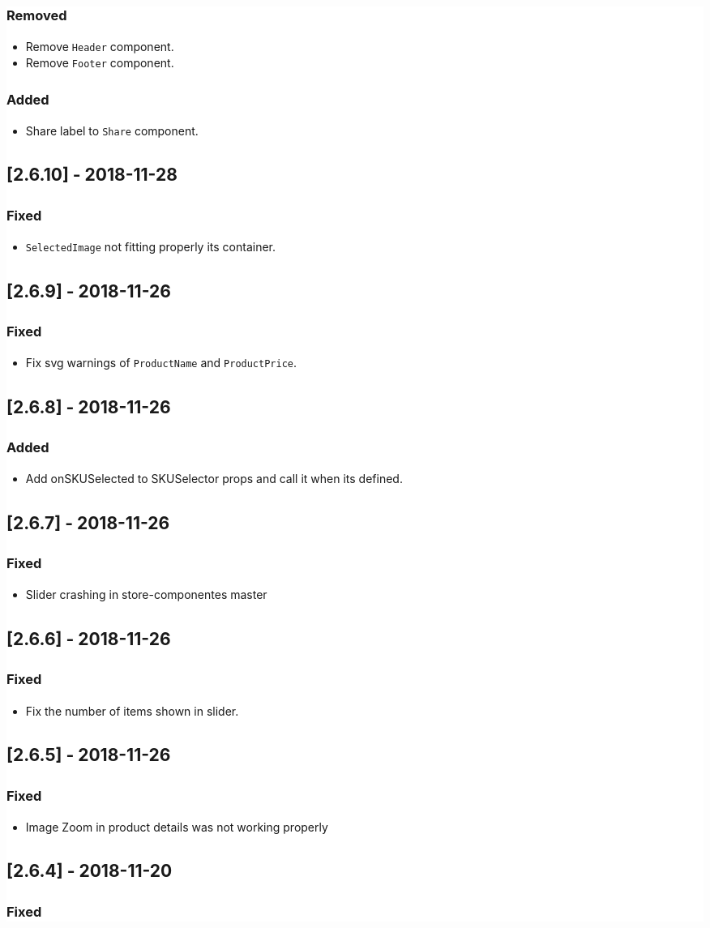 ### Removed

- Remove `Header` component.
- Remove `Footer` component.

### Added

- Share label to `Share` component.

## [2.6.10] - 2018-11-28

### Fixed

- `SelectedImage` not fitting properly its container.

## [2.6.9] - 2018-11-26

### Fixed

- Fix svg warnings of `ProductName` and `ProductPrice`.

## [2.6.8] - 2018-11-26

### Added

- Add onSKUSelected to SKUSelector props and call it when its defined.

## [2.6.7] - 2018-11-26

### Fixed

- Slider crashing in store-componentes master

## [2.6.6] - 2018-11-26

### Fixed

- Fix the number of items shown in slider.

## [2.6.5] - 2018-11-26

### Fixed

- Image Zoom in product details was not working properly

## [2.6.4] - 2018-11-20

### Fixed
